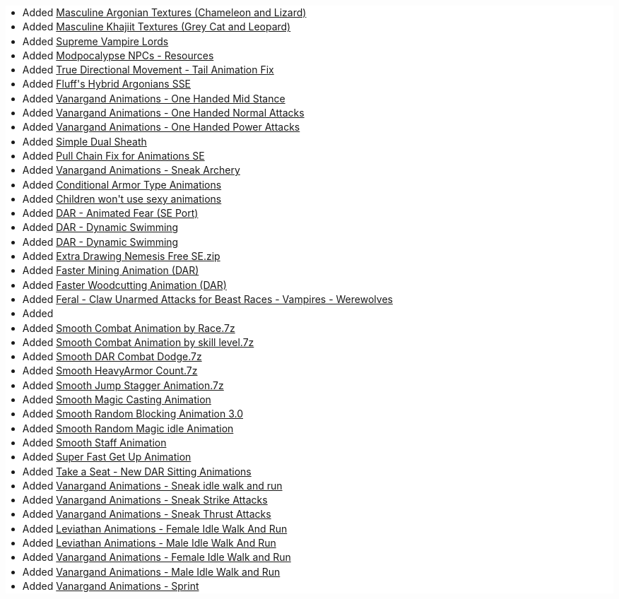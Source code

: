 - Added [Masculine Argonian Textures (Chameleon and Lizard)](http://nexusmods.com/skyrimspecialedition/mods/185)
- Added [Masculine Khajiit Textures (Grey Cat and Leopard)](http://nexusmods.com/skyrimspecialedition/mods/186)
- Added [Supreme Vampire Lords](http://nexusmods.com/skyrimspecialedition/mods/19706)
- Added [Modpocalypse NPCs - Resources](http://nexusmods.com/skyrimspecialedition/mods/54421)
- Added [True Directional Movement - Tail Animation Fix](http://nexusmods.com/skyrimspecialedition/mods/53757)
- Added [Fluff's Hybrid Argonians SSE](http://nexusmods.com/skyrimspecialedition/mods/10111)
- Added [Vanargand Animations - One Handed Mid Stance](http://nexusmods.com/skyrimspecialedition/mods/57544)
- Added [Vanargand Animations - One Handed Normal Attacks](http://nexusmods.com/skyrimspecialedition/mods/58326)
- Added [Vanargand Animations - One Handed Power Attacks](http://nexusmods.com/skyrimspecialedition/mods/58997)
- Added [Simple Dual Sheath](http://nexusmods.com/skyrimspecialedition/mods/50049)
- Added [Pull Chain Fix for Animations SE](http://nexusmods.com/skyrimspecialedition/mods/54304)
- Added [Vanargand Animations - Sneak Archery](http://nexusmods.com/skyrimspecialedition/mods/56788)
- Added [Conditional Armor Type Animations](http://nexusmods.com/skyrimspecialedition/mods/51507)
- Added [Children won't use sexy animations](http://nexusmods.com/skyrimspecialedition/mods/41823)
- Added [DAR - Animated Fear (SE Port)](http://nexusmods.com/skyrimspecialedition/mods/41830)
- Added [DAR - Dynamic Swimming](http://nexusmods.com/skyrimspecialedition/mods/34853)
- Added [DAR - Dynamic Swimming](http://nexusmods.com/skyrimspecialedition/mods/34853)
- Added [Extra Drawing Nemesis Free SE.zip](https://mega.nz/file/YKZAGDqZ#f2U6xmdd6mNFvN1XFQOYSxQpIbztDWWGYNfOf9jEpxk)
- Added [Faster Mining Animation (DAR)](http://nexusmods.com/skyrimspecialedition/mods/48325)
- Added [Faster Woodcutting Animation (DAR)](http://nexusmods.com/skyrimspecialedition/mods/50927)
- Added [Feral - Claw Unarmed Attacks for Beast Races - Vampires - Werewolves](http://nexusmods.com/skyrimspecialedition/mods/34552)
- Added [](http://nexusmods.com/skyrimspecialedition/mods/54466)
- Added [Smooth Combat Animation by Race.7z](https://blog.kakaocdn.net/dn/cc2DCv/btq75DwB45E/Ngh6JToG1d7rL8IOwblKLk/Smooth%20Combat%20Animation%20by%20Race.7z?knm=tfile.7z)
- Added [Smooth Combat Animation by skill level.7z](https://mega.nz/file/4TJVGKjb#fLIBqEXkiV0g5SPuPtyrxqTi-HUai-S80sxOqj9r19w)
- Added [Smooth DAR Combat Dodge.7z](https://blog.kakaocdn.net/dn/sw4vW/btq6qhhMipa/5pfOLEqRjfofAvBLH3R411/tfile.7z)
- Added [Smooth HeavyArmor Count.7z](https://blog.kakaocdn.net/dn/3aLd6/btq6kFEgeSe/HBscSqFzBmTTlzuUTwWgP1/Smooth%20HeavyArmor%20Count.7z?knm=tfile.7z)
- Added [Smooth Jump Stagger Animation.7z](https://mega.nz/file/5PxWBQga#jGc-JE1u8_QiZPnWNLIXvXKRNWgp1oTW3sgqTHY5eV8)
- Added [Smooth Magic Casting Animation](http://nexusmods.com/skyrimspecialedition/mods/45799)
- Added [Smooth Random Blocking Animation 3.0](http://nexusmods.com/skyrimspecialedition/mods/59239)
- Added [Smooth Random Magic idle Animation](http://nexusmods.com/skyrimspecialedition/mods/49853)
- Added [Smooth Staff Animation](http://nexusmods.com/skyrimspecialedition/mods/54883)
- Added [Super Fast Get Up Animation](http://nexusmods.com/skyrimspecialedition/mods/46714)
- Added [Take a Seat - New DAR Sitting Animations](http://nexusmods.com/skyrimspecialedition/mods/54193)
- Added [Vanargand Animations - Sneak idle walk and run](http://nexusmods.com/skyrimspecialedition/mods/54351)
- Added [Vanargand Animations - Sneak Strike Attacks](http://nexusmods.com/skyrimspecialedition/mods/55420)
- Added [Vanargand Animations - Sneak Thrust Attacks](http://nexusmods.com/skyrimspecialedition/mods/55031)
- Added [Leviathan Animations - Female Idle Walk And Run](http://nexusmods.com/skyrimspecialedition/mods/42204)
- Added [Leviathan Animations - Male Idle Walk And Run](http://nexusmods.com/skyrimspecialedition/mods/42590)
- Added [Vanargand Animations - Female Idle Walk and Run](http://nexusmods.com/skyrimspecialedition/mods/51681)
- Added [Vanargand Animations - Male Idle Walk and Run](http://nexusmods.com/skyrimspecialedition/mods/52488)
- Added [Vanargand Animations - Sprint](http://nexusmods.com/skyrimspecialedition/mods/53381)